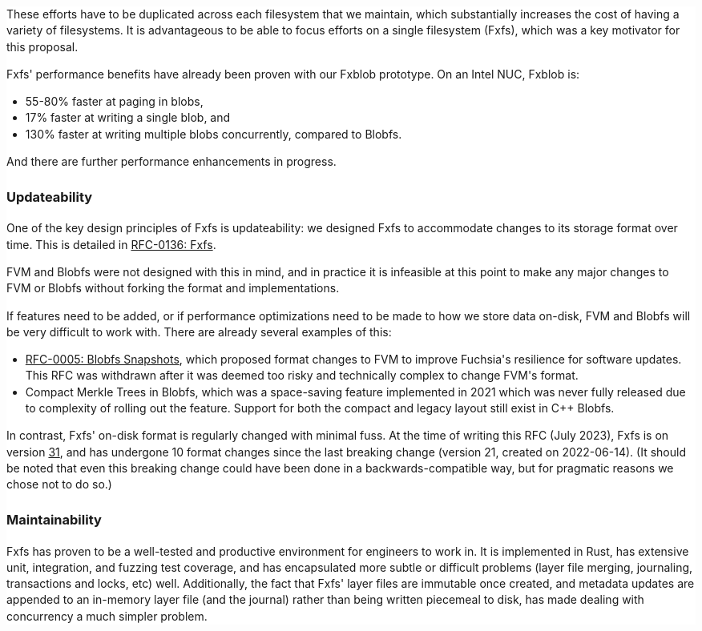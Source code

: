 These efforts have to be duplicated across each filesystem that we maintain,
which substantially increases the cost of having a variety of filesystems. It is
advantageous to be able to focus efforts on a single filesystem (Fxfs), which
was a key motivator for this proposal.

Fxfs' performance benefits have already been proven with our Fxblob prototype.
On an Intel NUC, Fxblob is:

* 55-80% faster at paging in blobs,
* 17% faster at writing a single blob, and
* 130% faster at writing multiple blobs concurrently, compared to Blobfs.

And there are further performance enhancements in progress.

### Updateability

One of the key design principles of Fxfs is updateability: we designed Fxfs to
accommodate changes to its storage format over time. This is detailed in
[RFC-0136: Fxfs](0136_fxfs.md).

FVM and Blobfs were not designed with this in mind, and in practice it is
infeasible at this point to make any major changes to FVM or Blobfs without
forking the format and implementations.

If features need to be added, or if performance optimizations need to be made to
how we store data on-disk, FVM and Blobfs will be very difficult to work with.
There are already several examples of this:

* [RFC-0005: Blobfs Snapshots](0005_blobfs_snapshots.md), which proposed format
  changes to FVM to improve Fuchsia's resilience for software updates. This RFC
  was withdrawn after it was deemed too risky and technically complex to change
  FVM's format.
* Compact Merkle Trees in Blobfs, which was a space-saving feature implemented
  in 2021 which was never fully released due to complexity of rolling out the
  feature. Support for both the compact and legacy layout still exist in C++
  Blobfs.

In contrast, Fxfs' on-disk format is regularly changed with minimal fuss. At the
time of writing this RFC (July 2023), Fxfs is on version
[31](https://cs.opensource.google/fuchsia/fuchsia/+/main:src/storage/fxfs/src/serialized_types/types.rs),
and has undergone 10 format changes since the last breaking change (version 21,
created on 2022-06-14). (It should be noted that even this breaking change could
have been done in a backwards-compatible way, but for pragmatic reasons we chose
not to do so.)

### Maintainability

Fxfs has proven to be a well-tested and productive environment for engineers to
work in. It is implemented in Rust, has extensive unit, integration, and fuzzing
test coverage, and has encapsulated more subtle or difficult problems (layer
file merging, journaling, transactions and locks, etc) well. Additionally, the
fact that Fxfs' layer files are immutable once created, and metadata updates are
appended to an in-memory layer file (and the journal) rather than being written
piecemeal to disk, has made dealing with concurrency a much simpler problem.
